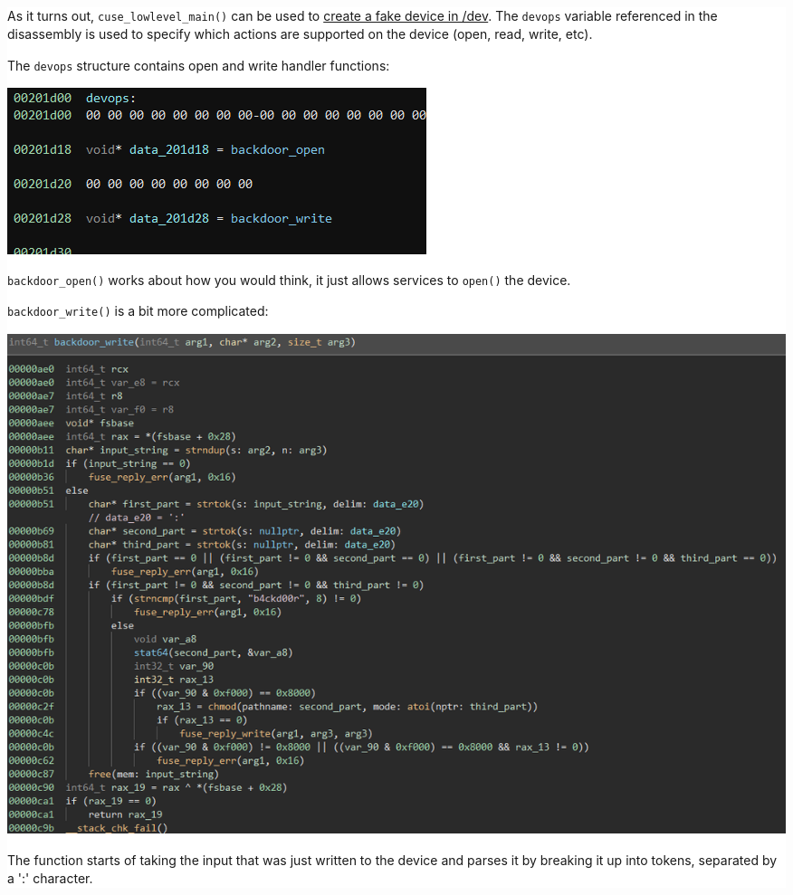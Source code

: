 As it turns out, `cuse_lowlevel_main()` can be used to [create a fake device in /dev](https://stackoverflow.com/questions/23135589/create-dev-fakedevice-supporting-read-write-and-ioctl). The `devops` variable referenced in the disassembly is used to specify which actions are supported on the device (open, read, write, etc). 

The `devops` structure contains open and write handler functions:

![devops](devops.png)

`backdoor_open()` works about how you would think, it just allows services to `open()` the device. 

`backdoor_write()` is a bit more complicated:

![backdoor_write](backdoor_write.png)

The function starts of taking the input that was just written to the device and parses it by breaking it up into tokens, separated by a ':' character. 
